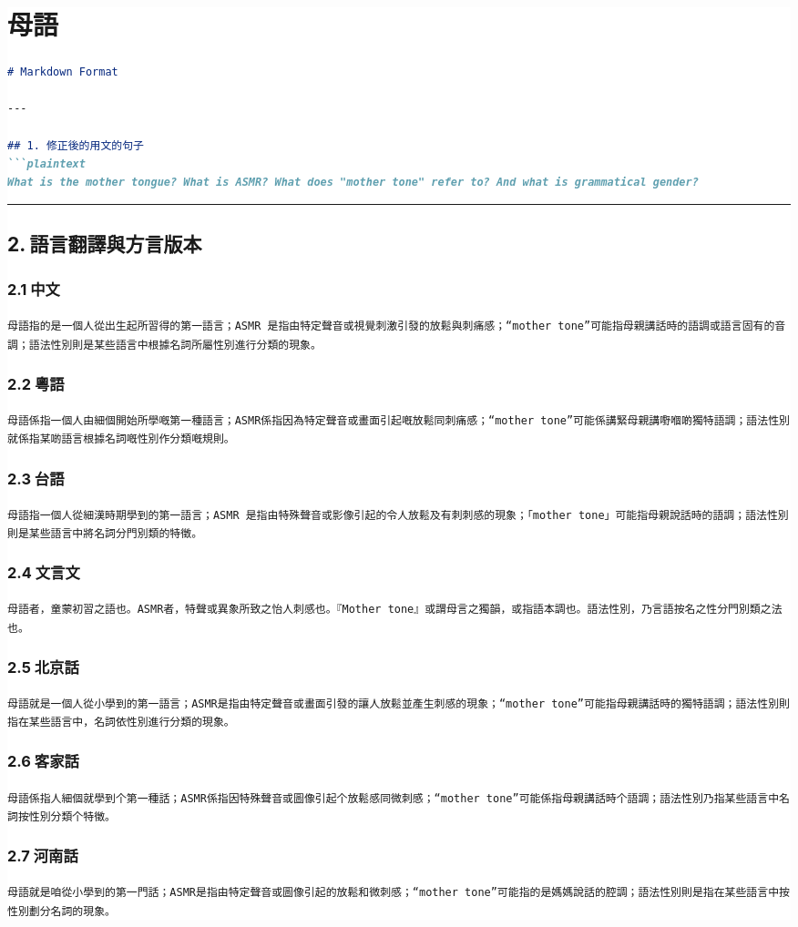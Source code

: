 # 母語
```markdown
# Markdown Format

---

## 1. 修正後的用文的句子
```plaintext
What is the mother tongue? What is ASMR? What does "mother tone" refer to? And what is grammatical gender?
```

---

## 2. 語言翻譯與方言版本

### 2.1 中文
```plaintext
母語指的是一個人從出生起所習得的第一語言；ASMR 是指由特定聲音或視覺刺激引發的放鬆與刺痛感；“mother tone”可能指母親講話時的語調或語言固有的音調；語法性別則是某些語言中根據名詞所屬性別進行分類的現象。
```

### 2.2 粵語
```plaintext
母語係指一個人由細個開始所學嘅第一種語言；ASMR係指因為特定聲音或畫面引起嘅放鬆同刺痛感；“mother tone”可能係講緊母親講嘢嗰啲獨特語調；語法性別就係指某啲語言根據名詞嘅性別作分類嘅規則。
```

### 2.3 台語
```plaintext
母語指一個人從細漢時期學到的第一語言；ASMR 是指由特殊聲音或影像引起的令人放鬆及有刺刺感的現象；「mother tone」可能指母親說話時的語調；語法性別則是某些語言中將名詞分門別類的特徵。
```

### 2.4 文言文
```plaintext
母語者，童蒙初習之語也。ASMR者，特聲或異象所致之怡人刺感也。『Mother tone』或謂母言之獨韻，或指語本調也。語法性別，乃言語按名之性分門別類之法也。
```

### 2.5 北京話
```plaintext
母語就是一個人從小學到的第一語言；ASMR是指由特定聲音或畫面引發的讓人放鬆並產生刺感的現象；“mother tone”可能指母親講話時的獨特語調；語法性別則指在某些語言中，名詞依性別進行分類的現象。
```

### 2.6 客家話
```plaintext
母語係指人細個就學到个第一種話；ASMR係指因特殊聲音或圖像引起个放鬆感同微刺感；“mother tone”可能係指母親講話時个語調；語法性別乃指某些語言中名詞按性別分類个特徵。
```

### 2.7 河南話
```plaintext
母語就是咱從小學到的第一門話；ASMR是指由特定聲音或圖像引起的放鬆和微刺感；“mother tone”可能指的是媽媽說話的腔調；語法性別則是指在某些語言中按性別劃分名詞的現象。
```
